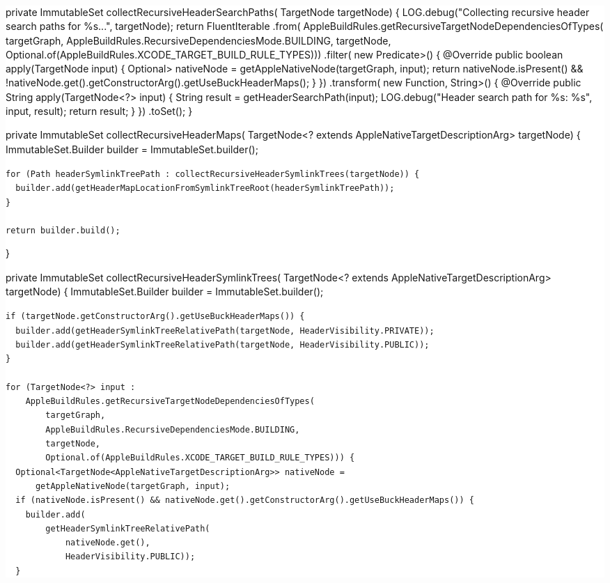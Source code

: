   private ImmutableSet<String> collectRecursiveHeaderSearchPaths(
      TargetNode<? extends AppleNativeTargetDescriptionArg> targetNode) {
    LOG.debug("Collecting recursive header search paths for %s...", targetNode);
    return FluentIterable
        .from(
            AppleBuildRules.getRecursiveTargetNodeDependenciesOfTypes(
                targetGraph,
                AppleBuildRules.RecursiveDependenciesMode.BUILDING,
                targetNode,
                Optional.of(AppleBuildRules.XCODE_TARGET_BUILD_RULE_TYPES)))
        .filter(
            new Predicate<TargetNode<?>>() {
              @Override
              public boolean apply(TargetNode<?> input) {
                Optional<TargetNode<AppleNativeTargetDescriptionArg>> nativeNode =
                    getAppleNativeNode(targetGraph, input);
                return nativeNode.isPresent() &&
                    !nativeNode.get().getConstructorArg().getUseBuckHeaderMaps();
              }
            })
        .transform(
            new Function<TargetNode<?>, String>() {
              @Override
              public String apply(TargetNode<?> input) {
                String result = getHeaderSearchPath(input);
                LOG.debug("Header search path for %s: %s", input, result);
                return result;
              }
            })
        .toSet();
  }

  private ImmutableSet<Path> collectRecursiveHeaderMaps(
      TargetNode<? extends AppleNativeTargetDescriptionArg> targetNode) {
    ImmutableSet.Builder<Path> builder = ImmutableSet.builder();

    for (Path headerSymlinkTreePath : collectRecursiveHeaderSymlinkTrees(targetNode)) {
      builder.add(getHeaderMapLocationFromSymlinkTreeRoot(headerSymlinkTreePath));
    }

    return builder.build();
  }

  private ImmutableSet<Path> collectRecursiveHeaderSymlinkTrees(
      TargetNode<? extends AppleNativeTargetDescriptionArg> targetNode) {
    ImmutableSet.Builder<Path> builder = ImmutableSet.builder();

    if (targetNode.getConstructorArg().getUseBuckHeaderMaps()) {
      builder.add(getHeaderSymlinkTreeRelativePath(targetNode, HeaderVisibility.PRIVATE));
      builder.add(getHeaderSymlinkTreeRelativePath(targetNode, HeaderVisibility.PUBLIC));
    }

    for (TargetNode<?> input :
        AppleBuildRules.getRecursiveTargetNodeDependenciesOfTypes(
            targetGraph,
            AppleBuildRules.RecursiveDependenciesMode.BUILDING,
            targetNode,
            Optional.of(AppleBuildRules.XCODE_TARGET_BUILD_RULE_TYPES))) {
      Optional<TargetNode<AppleNativeTargetDescriptionArg>> nativeNode =
          getAppleNativeNode(targetGraph, input);
      if (nativeNode.isPresent() && nativeNode.get().getConstructorArg().getUseBuckHeaderMaps()) {
        builder.add(
            getHeaderSymlinkTreeRelativePath(
                nativeNode.get(),
                HeaderVisibility.PUBLIC));
      }
